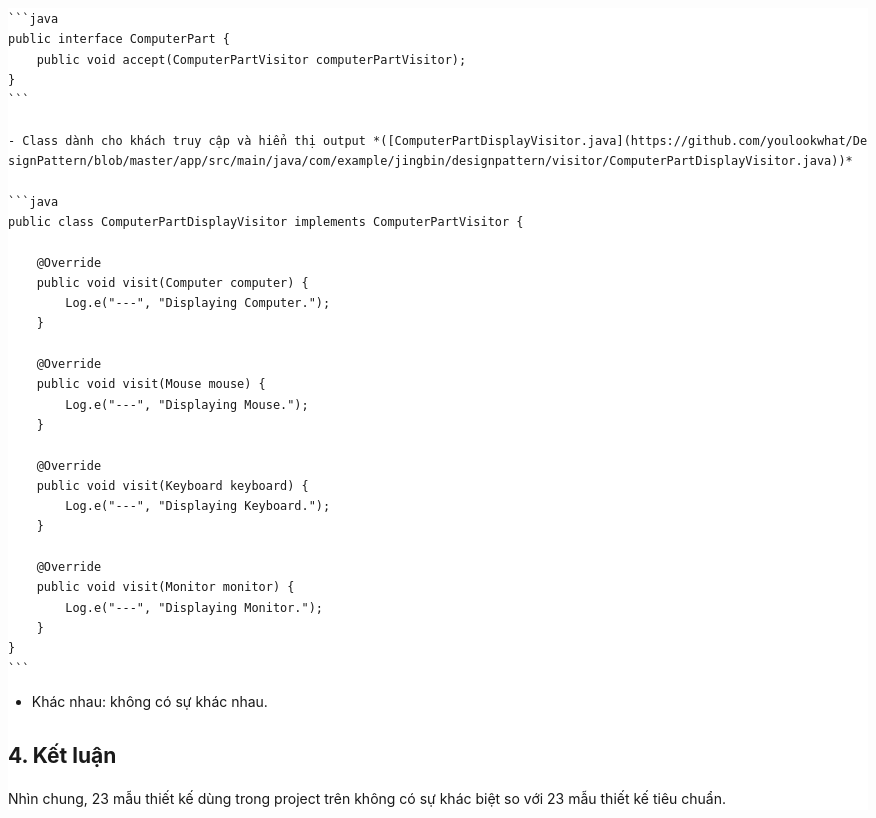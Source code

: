     ```java
    public interface ComputerPart {
        public void accept(ComputerPartVisitor computerPartVisitor);
    }
    ```
    
    - Class dành cho khách truy cập và hiển thị output *([ComputerPartDisplayVisitor.java](https://github.com/youlookwhat/DesignPattern/blob/master/app/src/main/java/com/example/jingbin/designpattern/visitor/ComputerPartDisplayVisitor.java))*
    
    ```java
    public class ComputerPartDisplayVisitor implements ComputerPartVisitor {
    
        @Override
        public void visit(Computer computer) {
            Log.e("---", "Displaying Computer.");
        }
    
        @Override
        public void visit(Mouse mouse) {
            Log.e("---", "Displaying Mouse.");
        }
    
        @Override
        public void visit(Keyboard keyboard) {
            Log.e("---", "Displaying Keyboard.");
        }
    
        @Override
        public void visit(Monitor monitor) {
            Log.e("---", "Displaying Monitor.");
        }
    }
    ```
    
- Khác nhau: không có sự khác nhau.

## **4. Kết luận**
Nhìn chung, 23 mẫu thiết kế dùng trong project trên không có sự khác biệt so với 23 mẫu thiết kế tiêu chuẩn. 
